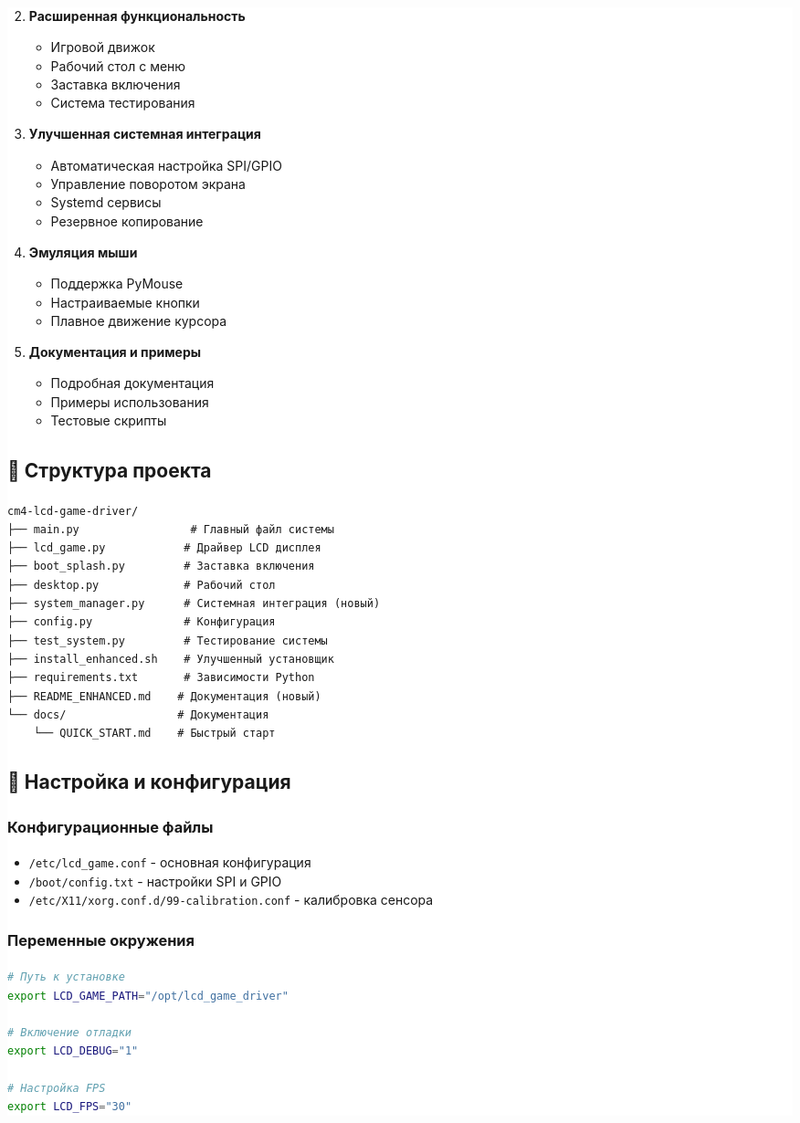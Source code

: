 2. **Расширенная функциональность**
   - Игровой движок
   - Рабочий стол с меню
   - Заставка включения
   - Система тестирования

3. **Улучшенная системная интеграция**
   - Автоматическая настройка SPI/GPIO
   - Управление поворотом экрана
   - Systemd сервисы
   - Резервное копирование

4. **Эмуляция мыши**
   - Поддержка PyMouse
   - Настраиваемые кнопки
   - Плавное движение курсора

5. **Документация и примеры**
   - Подробная документация
   - Примеры использования
   - Тестовые скрипты

## 📁 Структура проекта

```
cm4-lcd-game-driver/
├── main.py                 # Главный файл системы
├── lcd_game.py            # Драйвер LCD дисплея
├── boot_splash.py         # Заставка включения
├── desktop.py             # Рабочий стол
├── system_manager.py      # Системная интеграция (новый)
├── config.py              # Конфигурация
├── test_system.py         # Тестирование системы
├── install_enhanced.sh    # Улучшенный установщик
├── requirements.txt       # Зависимости Python
├── README_ENHANCED.md    # Документация (новый)
└── docs/                 # Документация
    └── QUICK_START.md    # Быстрый старт
```

## 🔧 Настройка и конфигурация

### Конфигурационные файлы

- `/etc/lcd_game.conf` - основная конфигурация
- `/boot/config.txt` - настройки SPI и GPIO
- `/etc/X11/xorg.conf.d/99-calibration.conf` - калибровка сенсора

### Переменные окружения

```bash
# Путь к установке
export LCD_GAME_PATH="/opt/lcd_game_driver"

# Включение отладки
export LCD_DEBUG="1"

# Настройка FPS
export LCD_FPS="30"
```
